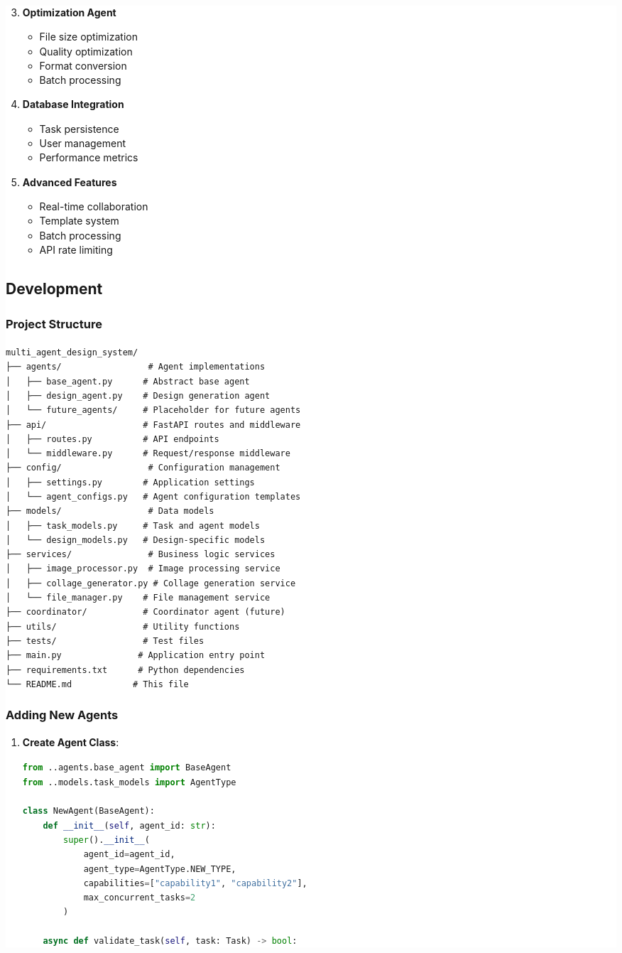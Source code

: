 3. **Optimization Agent**
   - File size optimization
   - Quality optimization
   - Format conversion
   - Batch processing

4. **Database Integration**
   - Task persistence
   - User management
   - Performance metrics

5. **Advanced Features**
   - Real-time collaboration
   - Template system
   - Batch processing
   - API rate limiting

## Development

### Project Structure

```
multi_agent_design_system/
├── agents/                 # Agent implementations
│   ├── base_agent.py      # Abstract base agent
│   ├── design_agent.py    # Design generation agent
│   └── future_agents/     # Placeholder for future agents
├── api/                   # FastAPI routes and middleware
│   ├── routes.py          # API endpoints
│   └── middleware.py      # Request/response middleware
├── config/                 # Configuration management
│   ├── settings.py        # Application settings
│   └── agent_configs.py   # Agent configuration templates
├── models/                 # Data models
│   ├── task_models.py     # Task and agent models
│   └── design_models.py   # Design-specific models
├── services/               # Business logic services
│   ├── image_processor.py  # Image processing service
│   ├── collage_generator.py # Collage generation service
│   └── file_manager.py    # File management service
├── coordinator/           # Coordinator agent (future)
├── utils/                 # Utility functions
├── tests/                 # Test files
├── main.py               # Application entry point
├── requirements.txt      # Python dependencies
└── README.md            # This file
```

### Adding New Agents

1. **Create Agent Class**:
   ```python
   from ..agents.base_agent import BaseAgent
   from ..models.task_models import AgentType
   
   class NewAgent(BaseAgent):
       def __init__(self, agent_id: str):
           super().__init__(
               agent_id=agent_id,
               agent_type=AgentType.NEW_TYPE,
               capabilities=["capability1", "capability2"],
               max_concurrent_tasks=2
           )
       
       async def validate_task(self, task: Task) -> bool:
   ```